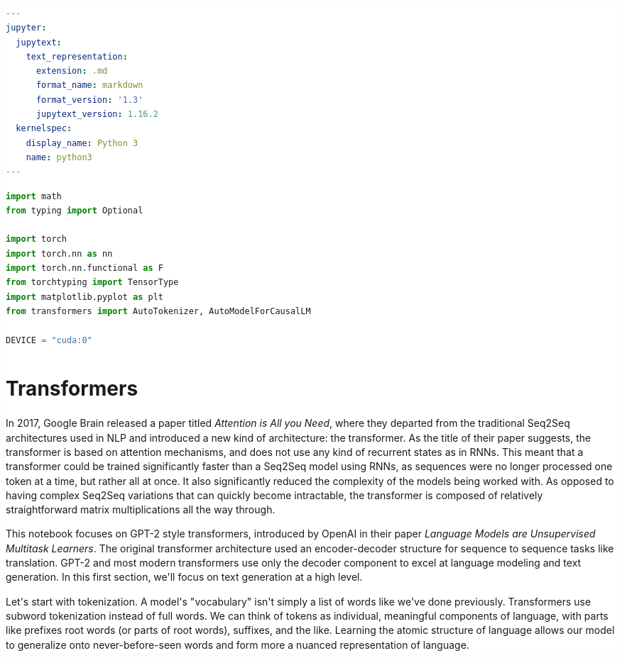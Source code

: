 ```yaml
---
jupyter:
  jupytext:
    text_representation:
      extension: .md
      format_name: markdown
      format_version: '1.3'
      jupytext_version: 1.16.2
  kernelspec:
    display_name: Python 3
    name: python3
---
```


```python id="eo1EwQhfQJ0S"
import math
from typing import Optional

import torch
import torch.nn as nn
import torch.nn.functional as F
from torchtyping import TensorType
import matplotlib.pyplot as plt
from transformers import AutoTokenizer, AutoModelForCausalLM

DEVICE = "cuda:0"
```

# Transformers

In 2017, Google Brain released a paper titled *Attention is All you Need*, where they departed from the traditional Seq2Seq architectures used in NLP and introduced a new kind of architecture: the transformer. As the title of their paper suggests, the transformer is based on attention mechanisms, and does not use any kind of recurrent states as in RNNs. This meant that a transformer could be trained significantly faster than a Seq2Seq model using RNNs, as sequences were no longer processed one token at a time, but rather all at once. It also significantly reduced the complexity of the models being worked with. As opposed to having complex Seq2Seq variations that can quickly become intractable, the transformer is composed of relatively straightforward matrix multiplications all the way through.


This notebook focuses on GPT-2 style transformers, introduced by OpenAI in their paper *Language Models are Unsupervised Multitask Learners*. The original transformer architecture used an encoder-decoder structure for sequence to sequence tasks like translation. GPT-2 and most modern transformers use only the decoder component to excel at language modeling and text generation. In this first section, we'll focus on text generation at a high level.


Let's start with tokenization. A model's "vocabulary" isn't simply a list of words like we've done previously. Transformers use subword tokenization instead of full words. We can think of tokens as individual, meaningful components of language, with parts like prefixes root words (or parts of root words), suffixes, and the like. Learning the atomic structure of language allows our model to generalize onto never-before-seen words and form more a nuanced representation of language.
